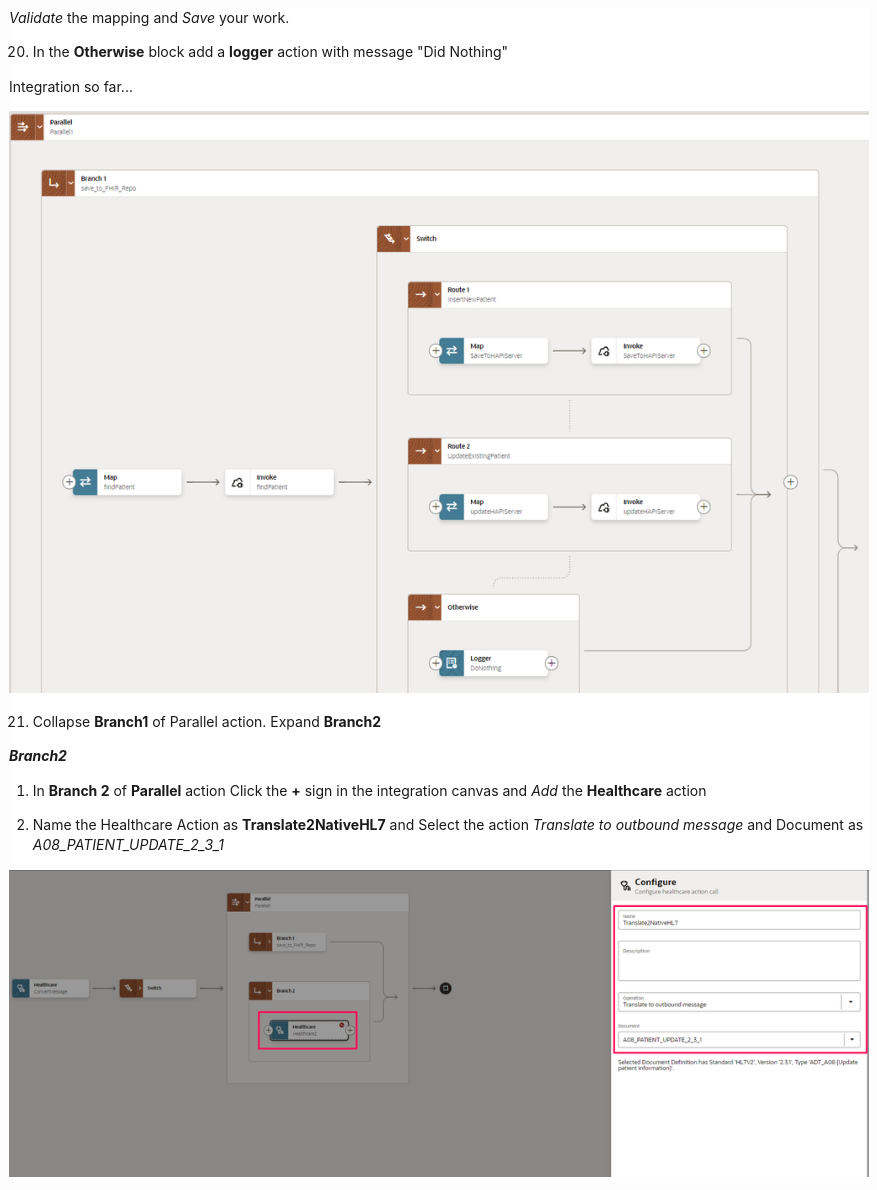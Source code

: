 *Validate* the mapping and *Save* your work.

20. In the **Otherwise** block add a **logger** action with message "Did Nothing"

Integration so far...

![Integration Progress Parallel Action](images/integration-progress-parallel-action-branch1.png)

21. Collapse **Branch1** of Parallel action. Expand **Branch2**

***Branch2***

1.  In **Branch 2** of **Parallel** action Click the **+** sign in the integration canvas and *Add* the **Healthcare** action

2.  Name the Healthcare Action as **Translate2NativeHL7** and Select the action *Translate to outbound message* and Document as *A08\_PATIENT\_UPDATE\_2\_3\_1*

![Configure Healthcare Action](images/branch2-healthcare-action-configure.png)
